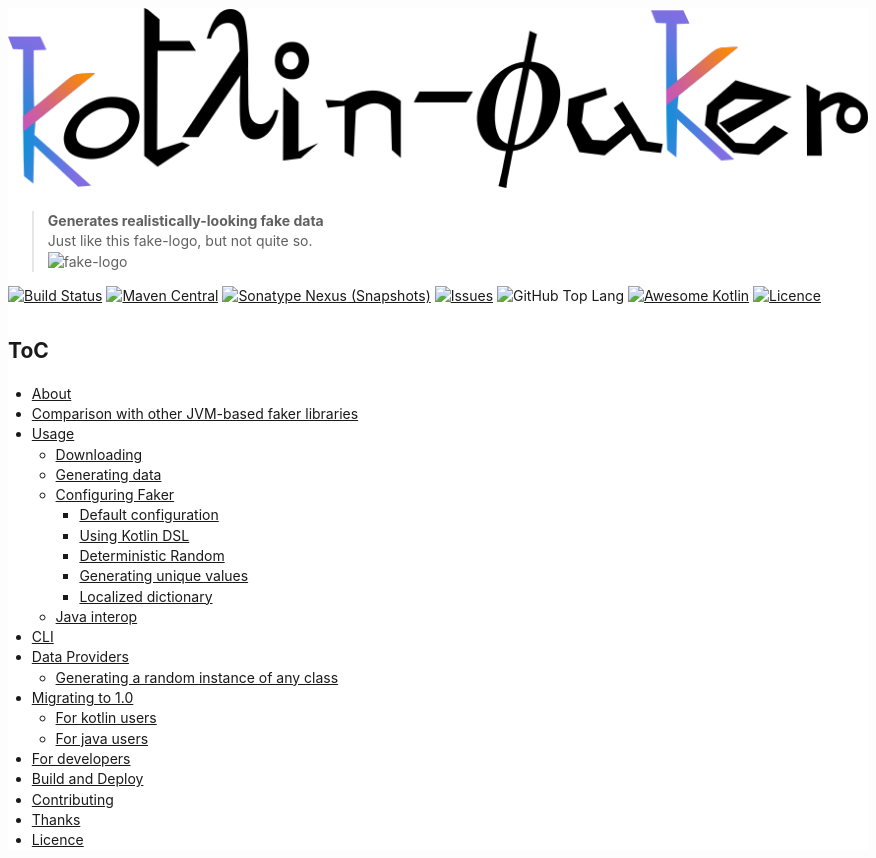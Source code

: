 ### <a href="https://github.com/serpro69/kotlin-faker"> <img src=./logo/name.png alt="kotlin-faker"/> </a>

> **Generates realistically-looking fake data**  
> Just like this fake-logo, but not quite so.  
> <img src=./logo/kotlin_faker.png height="144" alt="fake-logo"/>

[![Build Status](https://img.shields.io/github/workflow/status/serpro69/kotlin-faker/Build?logo=github&style=for-the-badge)](https://github.com/serpro69/kotlin-faker/actions/workflows/build.yml)
[![Maven Central](https://img.shields.io/maven-central/v/io.github.serpro69/kotlin-faker?style=for-the-badge)](https://search.maven.org/artifact/io.github.serpro69/kotlin-faker)
[![Sonatype Nexus (Snapshots)](https://img.shields.io/nexus/s/io.github.serpro69/kotlin-faker?label=snapshot-version&server=https%3A%2F%2Foss.sonatype.org&style=for-the-badge&color=yellow)](#downloading)
[![Issues](https://img.shields.io/github/issues/serpro69/kotlin-faker.svg?logo=GitHub&style=for-the-badge&color=lightblue)](https://github.com/serpro69/kotlin-faker/issues)
![GitHub Top Lang](https://img.shields.io/github/languages/top/serpro69/kotlin-faker.svg?logo=Kotlin&logoColor=white&color=A97BFF&style=for-the-badge)
[![Awesome Kotlin](https://img.shields.io/badge/awesome-kotlin-orange?logo=Awesome-Lists&style=for-the-badge)](https://github.com/KotlinBy/awesome-kotlin)
[![Licence](https://img.shields.io/github/license/serpro69/kotlin-faker.svg?style=for-the-badge)](LICENCE.md)

## ToC

- [About](#about)
- [Comparison with other JVM-based faker libraries](#comparison-with-similar-jvm-based-faker-libs)
- [Usage](#usage)
    - [Downloading](#downloading)
    - [Generating data](#generating-data)
    - [Configuring Faker](#configuring-faker)
        - [Default configuration](#default-configuration)
        - [Using Kotlin DSL](#using-kotlin-dsl)
        - [Deterministic Random](#deterministic-random)
        - [Generating unique values](#generating-unique-values)
        - [Localized dictionary](#localized-dictionary)
    - [Java interop](#java-interop)
- [CLI](#cli)
- [Data Providers](#data-providers)
    - [Generating a random instance of any class](#generating-a-random-instance-of-any-class)
- [Migrating to 1.0](#migrating-to-10)
    - [For kotlin users](#for-kotlin-users)
    - [For java users](#for-java-users)
- [For developers](#for-developers)
- [Build and Deploy](#build-and-deploy)
- [Contributing](#contributing)
- [Thanks](#thanks)
- [Licence](#licence)
